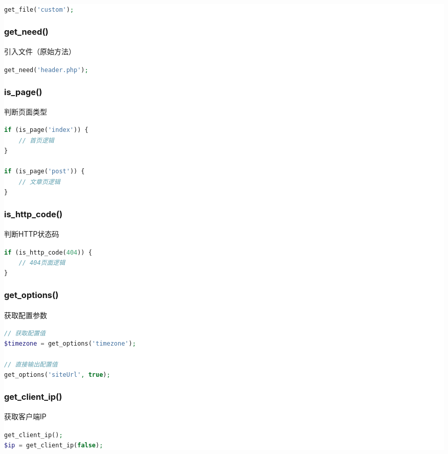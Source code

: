 ```php
get_file('custom');
```

### get_need()

引入文件（原始方法）

```php
get_need('header.php');
```

### is_page()

判断页面类型

```php
if (is_page('index')) {
    // 首页逻辑
}

if (is_page('post')) {
    // 文章页逻辑
}
```

### is_http_code()

判断HTTP状态码

```php
if (is_http_code(404)) {
    // 404页面逻辑
}
```

### get_options()

获取配置参数

```php
// 获取配置值
$timezone = get_options('timezone');

// 直接输出配置值
get_options('siteUrl', true);
```

### get_client_ip()

获取客户端IP

```php
get_client_ip();
$ip = get_client_ip(false);
```
